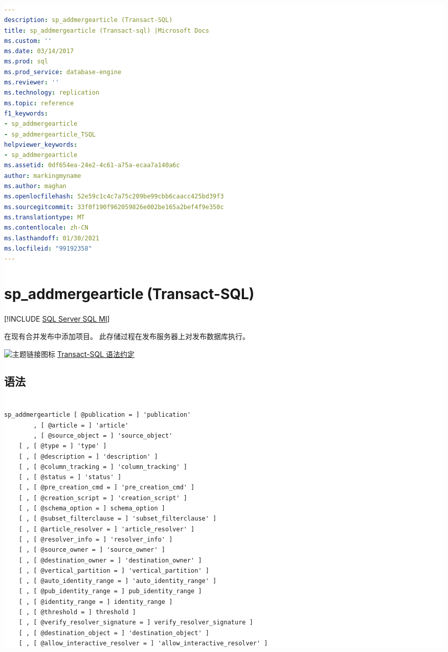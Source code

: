```yaml
---
description: sp_addmergearticle (Transact-SQL)
title: sp_addmergearticle (Transact-sql) |Microsoft Docs
ms.custom: ''
ms.date: 03/14/2017
ms.prod: sql
ms.prod_service: database-engine
ms.reviewer: ''
ms.technology: replication
ms.topic: reference
f1_keywords:
- sp_addmergearticle
- sp_addmergearticle_TSQL
helpviewer_keywords:
- sp_addmergearticle
ms.assetid: 0df654ea-24e2-4c61-a75a-ecaa7a140a6c
author: markingmyname
ms.author: maghan
ms.openlocfilehash: 52e59c1c4c7a75c209be99cbb6caacc425bd39f3
ms.sourcegitcommit: 33f0f190f962059826e002be165a2bef4f9e350c
ms.translationtype: MT
ms.contentlocale: zh-CN
ms.lasthandoff: 01/30/2021
ms.locfileid: "99192358"
---
```

# <a name="sp_addmergearticle-transact-sql"></a>sp_addmergearticle (Transact-SQL)
[!INCLUDE [SQL Server SQL MI](../../includes/applies-to-version/sql-asdbmi.md)]

  在现有合并发布中添加项目。 此存储过程在发布服务器上对发布数据库执行。  
  
 ![主题链接图标](../../database-engine/configure-windows/media/topic-link.gif "“主题链接”图标") [Transact-SQL 语法约定](../../t-sql/language-elements/transact-sql-syntax-conventions-transact-sql.md)  
  
## <a name="syntax"></a>语法  
  
```  
  
sp_addmergearticle [ @publication = ] 'publication'   
        , [ @article = ] 'article'   
        , [ @source_object = ] 'source_object'   
    [ , [ @type = ] 'type' ]   
    [ , [ @description = ] 'description' ]   
    [ , [ @column_tracking = ] 'column_tracking' ]   
    [ , [ @status = ] 'status' ]   
    [ , [ @pre_creation_cmd = ] 'pre_creation_cmd' ]   
    [ , [ @creation_script = ] 'creation_script' ]   
    [ , [ @schema_option = ] schema_option ]   
    [ , [ @subset_filterclause = ] 'subset_filterclause' ]   
    [ , [ @article_resolver = ] 'article_resolver' ]   
    [ , [ @resolver_info = ] 'resolver_info' ]   
    [ , [ @source_owner = ] 'source_owner' ]   
    [ , [ @destination_owner = ] 'destination_owner' ]   
    [ , [ @vertical_partition = ] 'vertical_partition' ]   
    [ , [ @auto_identity_range = ] 'auto_identity_range' ]   
    [ , [ @pub_identity_range = ] pub_identity_range ]   
    [ , [ @identity_range = ] identity_range ]   
    [ , [ @threshold = ] threshold ]   
    [ , [ @verify_resolver_signature = ] verify_resolver_signature ]   
    [ , [ @destination_object = ] 'destination_object' ]   
    [ , [ @allow_interactive_resolver = ] 'allow_interactive_resolver' ]   
```